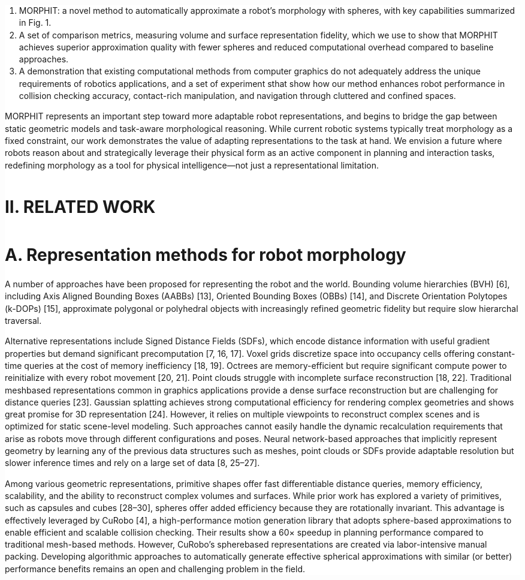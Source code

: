 1) MORPHIT: a novel method to automatically approximate a robot’s morphology with spheres, with key capabilities summarized in Fig. 1.   
2) A set of comparison metrics, measuring volume and surface representation fidelity, which we use to show that MORPHIT achieves superior approximation quality with fewer spheres and reduced computational overhead compared to baseline approaches.   
3) A demonstration that existing computational methods from computer graphics do not adequately address the unique requirements of robotics applications, and a set of experiment sthat show how our method enhances robot performance in collision checking accuracy, contact-rich manipulation, and navigation through cluttered and confined spaces.

MORPHIT represents an important step toward more adaptable robot representations, and begins to bridge the gap between static geometric models and task-aware morphological reasoning. While current robotic systems typically treat morphology as a fixed constraint, our work demonstrates the value of adapting representations to the task at hand. We envision a future where robots reason about and strategically leverage their physical form as an active component in planning and interaction tasks, redefining morphology as a tool for physical intelligence—not just a representational limitation.

# II. RELATED WORK

# A. Representation methods for robot morphology

A number of approaches have been proposed for representing the robot and the world. Bounding volume hierarchies (BVH) [6], including Axis Aligned Bounding Boxes (AABBs) [13], Oriented Bounding Boxes (OBBs) [14], and Discrete Orientation Polytopes (k-DOPs) [15], approximate polygonal or polyhedral objects with increasingly refined geometric fidelity but require slow hierarchal traversal.

Alternative representations include Signed Distance Fields (SDFs), which encode distance information with useful gradient properties but demand significant precomputation [7, 16, 17]. Voxel grids discretize space into occupancy cells offering constant-time queries at the cost of memory inefficiency [18, 19]. Octrees are memory-efficient but require significant compute power to reinitialize with every robot movement [20, 21]. Point clouds struggle with incomplete surface reconstruction [18, 22]. Traditional meshbased representations common in graphics applications provide a dense surface reconstruction but are challenging for distance queries [23]. Gaussian splatting achieves strong computational efficiency for rendering complex geometries and shows great promise for 3D representation [24]. However, it relies on multiple viewpoints to reconstruct complex scenes and is optimized for static scene-level modeling. Such approaches cannot easily handle the dynamic recalculation requirements that arise as robots move through different configurations and poses. Neural network-based approaches that implicitly represent geometry by learning any of the previous data structures such as meshes, point clouds or SDFs provide adaptable resolution but slower inference times and rely on a large set of data [8, 25–27].

Among various geometric representations, primitive shapes offer fast differentiable distance queries, memory efficiency, scalability, and the ability to reconstruct complex volumes and surfaces. While prior work has explored a variety of primitives, such as capsules and cubes [28–30], spheres offer added efficiency because they are rotationally invariant. This advantage is effectively leveraged by CuRobo [4], a high-performance motion generation library that adopts sphere-based approximations to enable efficient and scalable collision checking. Their results show a $6 0 \times$ speedup in planning performance compared to traditional mesh-based methods. However, CuRobo’s spherebased representations are created via labor-intensive manual packing. Developing algorithmic approaches to automatically generate effective spherical approximations with similar (or better) performance benefits remains an open and challenging problem in the field.
